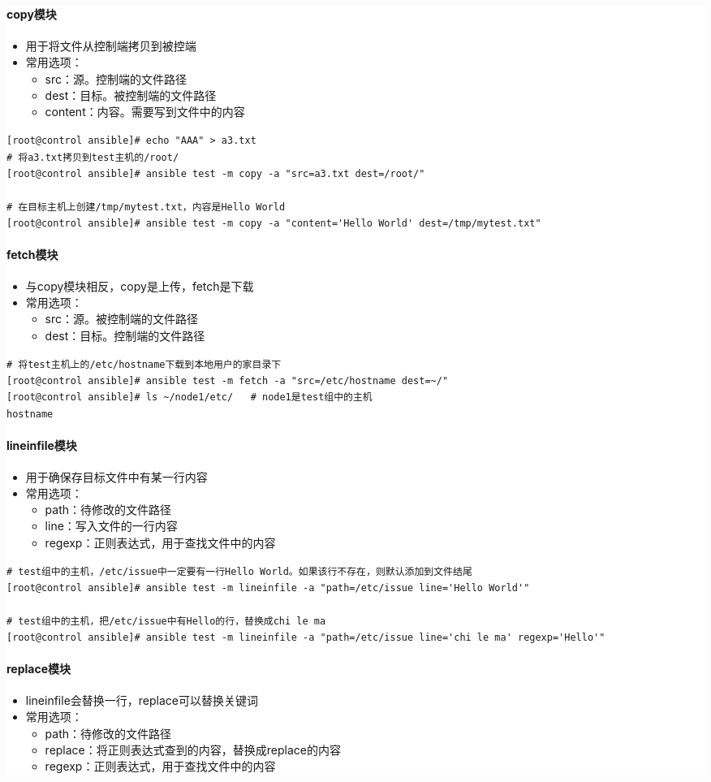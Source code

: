 #### copy模块

- 用于将文件从控制端拷贝到被控端
- 常用选项：
  - src：源。控制端的文件路径
  - dest：目标。被控制端的文件路径
  - content：内容。需要写到文件中的内容

```shell
[root@control ansible]# echo "AAA" > a3.txt
# 将a3.txt拷贝到test主机的/root/
[root@control ansible]# ansible test -m copy -a "src=a3.txt dest=/root/"

# 在目标主机上创建/tmp/mytest.txt，内容是Hello World
[root@control ansible]# ansible test -m copy -a "content='Hello World' dest=/tmp/mytest.txt"
```

#### fetch模块

- 与copy模块相反，copy是上传，fetch是下载
- 常用选项：
  - src：源。被控制端的文件路径
  - dest：目标。控制端的文件路径

```shell
# 将test主机上的/etc/hostname下载到本地用户的家目录下
[root@control ansible]# ansible test -m fetch -a "src=/etc/hostname dest=~/"
[root@control ansible]# ls ~/node1/etc/   # node1是test组中的主机
hostname
```

#### lineinfile模块

- 用于确保存目标文件中有某一行内容
- 常用选项：
  - path：待修改的文件路径
  - line：写入文件的一行内容
  - regexp：正则表达式，用于查找文件中的内容

```shell
# test组中的主机，/etc/issue中一定要有一行Hello World。如果该行不存在，则默认添加到文件结尾
[root@control ansible]# ansible test -m lineinfile -a "path=/etc/issue line='Hello World'"

# test组中的主机，把/etc/issue中有Hello的行，替换成chi le ma
[root@control ansible]# ansible test -m lineinfile -a "path=/etc/issue line='chi le ma' regexp='Hello'"
```

#### replace模块

- lineinfile会替换一行，replace可以替换关键词
- 常用选项：
  - path：待修改的文件路径
  - replace：将正则表达式查到的内容，替换成replace的内容
  - regexp：正则表达式，用于查找文件中的内容
